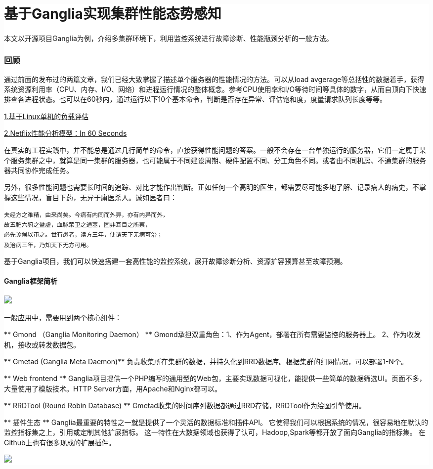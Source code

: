 # 基于Ganglia实现集群性能态势感知

本文以开源项目Ganglia为例，介绍多集群环境下，利用监控系统进行故障诊断、性能瓶颈分析的一般方法。

### 回顾

通过前面的发布过的两篇文章，我们已经大致掌握了描述单个服务器的性能情况的方法。可以从load avgerage等总括性的数据着手，获得系统资源利用率（CPU、内存、I/O、网络）和进程运行情况的整体概念。参考CPU使用率和I/O等待时间等具体的数字，从而自顶向下快速排查各进程状态。也可以在60秒内，通过运行以下10个基本命令，判断是否存在异常、评估饱和度，度量请求队列长度等等。

[1.基于Linux单机的负载评估](chapter/abc/load.md)

[2.Netflix性能分析模型：In 60 Seconds](chapter/abc/Netflix.md)

在真实的工程实践中，并不能总是通过几行简单的命令，直接获得性能问题的答案。一般不会存在一台单独运行的服务器，它们一定属于某个服务集群之中，就算是同一集群的服务器，也可能属于不同建设周期、硬件配置不同、分工角色不同。或者由不同机房、不通集群的服务器共同协作完成任务。

另外，很多性能问题也需要长时间的追踪、对比才能作出判断。正如任何一个高明的医生，都需要尽可能多地了解、记录病人的病史，不掌握这些情况，盲目下药，无异于庸医杀人。诚如医者曰：

~~~
夫经方之难精，由来尚矣。今病有内同而外异，亦有内异而外，
故五脏六腑之盈虚，血脉荣卫之通塞，固非耳目之所察，
必先诊候以审之。世有愚者，读方三年，便谓天下无病可治；
及治病三年，乃知天下无方可用。
~~~

基于Ganglia项目，我们可以快速搭建一套高性能的监控系统，展开故障诊断分析、资源扩容预算甚至故障预测。


#### Ganglia框架简析

![](http://riboseyim-qiniu.riboseyim.com/Ganglia_Arch_Top.png)



一般应用中，需要用到两个核心组件：

** Gmond （Ganglia Monitoring Daemon） **
Gmond承担双重角色：1、作为Agent，部署在所有需要监控的服务器上。
2、作为收发机，接收或转发数据包。

** Gmetad (Ganglia Meta Daemon)**
负责收集所在集群的数据，并持久化到RRD数据库。根据集群的组网情况，可以部署1-N个。

** Web frontend **
Ganglia项目提供一个PHP编写的通用型的Web包，主要实现数据可视化，能提供一些简单的数据筛选UI。页面不多，大量使用了模版技术。HTTP Server方面，用Apache和Nginx都可以。

** RRDTool (Round Robin Database)  **
Gmetad收集的时间序列数据都通过RRD存储，RRDTool作为绘图引擎使用。

** 插件生态 **
Ganglia最重要的特性之一就是提供了一个灵活的数据标准和插件API。
它使得我们可以根据系统的情况，很容易地在默认的监控指标集之上，引用或定制其他扩展指标。
这一特性在大数据领域也获得了认可，Hadoop,Spark等都开放了面向Ganglia的指标集。
在Github上也有很多现成的扩展插件。

![](http://riboseyim-qiniu.riboseyim.com/Ganglia_Install.png)
